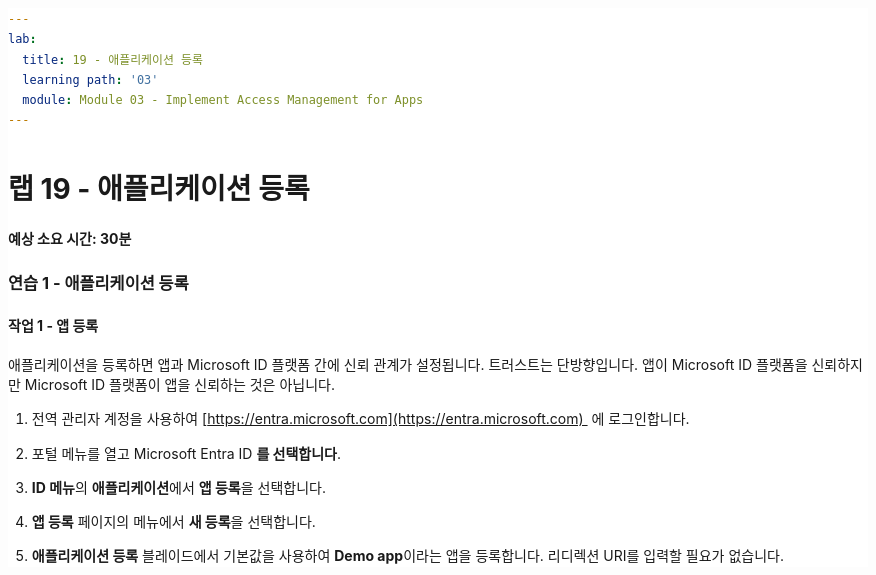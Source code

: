 ```yaml
---
lab:
  title: 19 - 애플리케이션 등록
  learning path: '03'
  module: Module 03 - Implement Access Management for Apps
---
```


# 랩 19 - 애플리케이션 등록

#### 예상 소요 시간: 30분

### 연습 1 - 애플리케이션 등록

#### 작업 1 - 앱 등록

애플리케이션을 등록하면 앱과 Microsoft ID 플랫폼 간에 신뢰 관계가 설정됩니다. 트러스트는 단방향입니다. 앱이 Microsoft ID 플랫폼을 신뢰하지만 Microsoft ID 플랫폼이 앱을 신뢰하는 것은 아닙니다.

1. 전역 관리자 계정을 사용하여 [https://entra.microsoft.com](https://entra.microsoft.com)  에 로그인합니다.

2. 포털 메뉴를 열고 Microsoft Entra ID **를 선택합니다**.

3. **ID 메뉴**의 **애플리케이션**에서 **앱 등록**을 선택합니다.

4. **앱 등록** 페이지의 메뉴에서 **새 등록**을 선택합니다.

5. **애플리케이션 등록** 블레이드에서 기본값을 사용하여 **Demo app**이라는 앱을 등록합니다. 리디렉션 URI를 입력할 필요가 없습니다.
